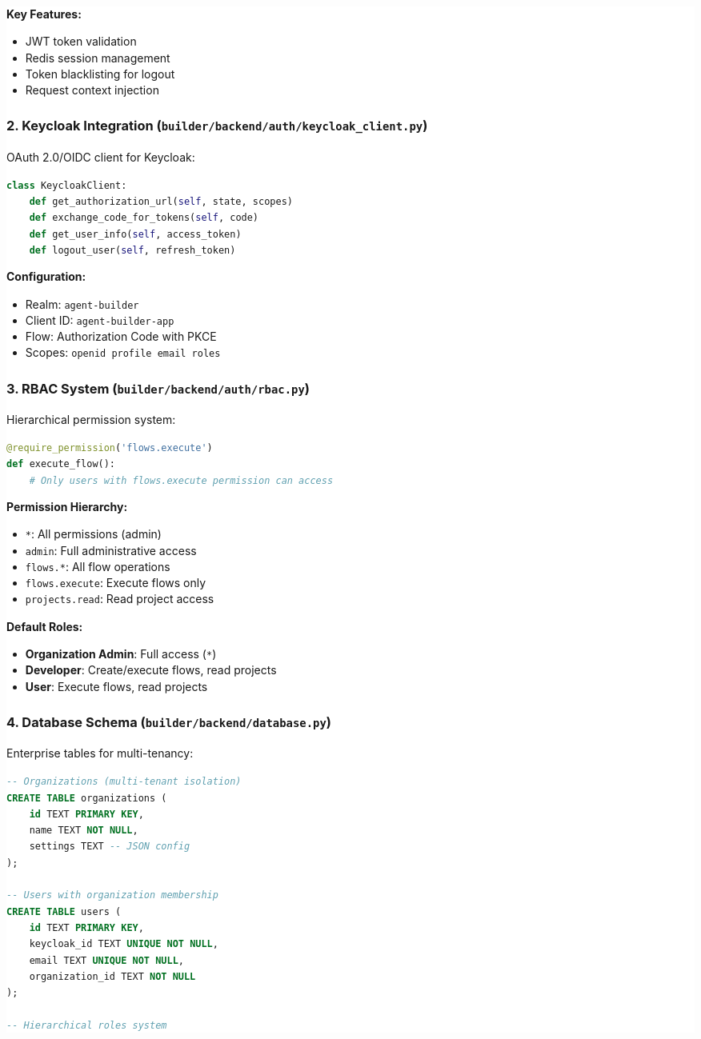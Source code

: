 **Key Features:**
- JWT token validation
- Redis session management
- Token blacklisting for logout
- Request context injection

### 2. Keycloak Integration (`builder/backend/auth/keycloak_client.py`)

OAuth 2.0/OIDC client for Keycloak:

```python
class KeycloakClient:
    def get_authorization_url(self, state, scopes)
    def exchange_code_for_tokens(self, code) 
    def get_user_info(self, access_token)
    def logout_user(self, refresh_token)
```

**Configuration:**
- Realm: `agent-builder`
- Client ID: `agent-builder-app` 
- Flow: Authorization Code with PKCE
- Scopes: `openid profile email roles`

### 3. RBAC System (`builder/backend/auth/rbac.py`)

Hierarchical permission system:

```python
@require_permission('flows.execute')
def execute_flow():
    # Only users with flows.execute permission can access
```

**Permission Hierarchy:**
- `*`: All permissions (admin)
- `admin`: Full administrative access
- `flows.*`: All flow operations  
- `flows.execute`: Execute flows only
- `projects.read`: Read project access

**Default Roles:**
- **Organization Admin**: Full access (`*`)
- **Developer**: Create/execute flows, read projects
- **User**: Execute flows, read projects

### 4. Database Schema (`builder/backend/database.py`)

Enterprise tables for multi-tenancy:

```sql
-- Organizations (multi-tenant isolation)
CREATE TABLE organizations (
    id TEXT PRIMARY KEY,
    name TEXT NOT NULL,
    settings TEXT -- JSON config
);

-- Users with organization membership  
CREATE TABLE users (
    id TEXT PRIMARY KEY,
    keycloak_id TEXT UNIQUE NOT NULL,
    email TEXT UNIQUE NOT NULL,
    organization_id TEXT NOT NULL
);

-- Hierarchical roles system
```